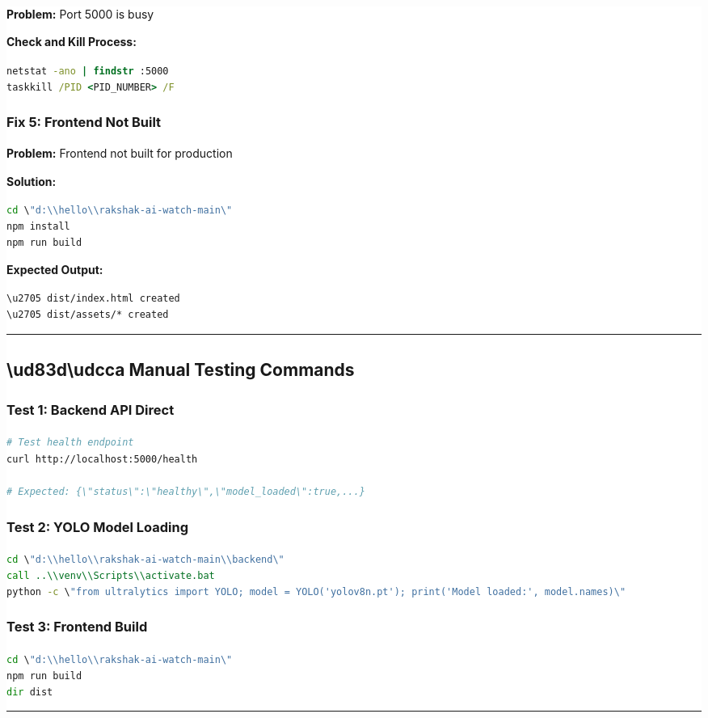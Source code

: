 **Problem:** Port 5000 is busy

**Check and Kill Process:**

```cmd
netstat -ano | findstr :5000
taskkill /PID <PID_NUMBER> /F
```

### **Fix 5: Frontend Not Built**

**Problem:** Frontend not built for production

**Solution:**

```cmd
cd \"d:\\hello\\rakshak-ai-watch-main\"
npm install
npm run build
```

**Expected Output:**

```
\u2705 dist/index.html created
\u2705 dist/assets/* created
```

---

## \ud83d\udcca **Manual Testing Commands**

### **Test 1: Backend API Direct**

```bash
# Test health endpoint
curl http://localhost:5000/health

# Expected: {\"status\":\"healthy\",\"model_loaded\":true,...}
```

### **Test 2: YOLO Model Loading**

```cmd
cd \"d:\\hello\\rakshak-ai-watch-main\\backend\"
call ..\\venv\\Scripts\\activate.bat
python -c \"from ultralytics import YOLO; model = YOLO('yolov8n.pt'); print('Model loaded:', model.names)\"
```

### **Test 3: Frontend Build**

```cmd
cd \"d:\\hello\\rakshak-ai-watch-main\"
npm run build
dir dist
```

---